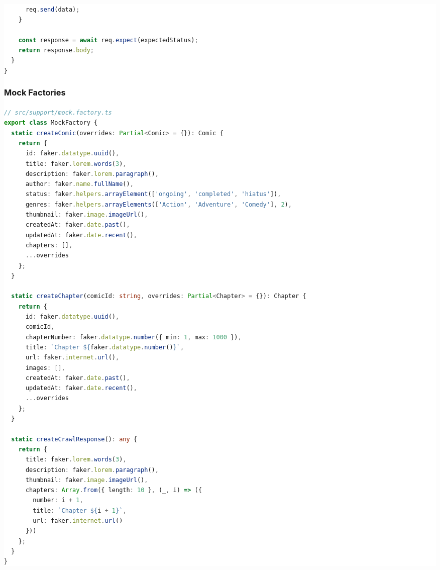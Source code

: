 ```typescript
      req.send(data);
    }
    
    const response = await req.expect(expectedStatus);
    return response.body;
  }
}
```

### Mock Factories

```typescript
// src/support/mock.factory.ts
export class MockFactory {
  static createComic(overrides: Partial<Comic> = {}): Comic {
    return {
      id: faker.datatype.uuid(),
      title: faker.lorem.words(3),
      description: faker.lorem.paragraph(),
      author: faker.name.fullName(),
      status: faker.helpers.arrayElement(['ongoing', 'completed', 'hiatus']),
      genres: faker.helpers.arrayElements(['Action', 'Adventure', 'Comedy'], 2),
      thumbnail: faker.image.imageUrl(),
      createdAt: faker.date.past(),
      updatedAt: faker.date.recent(),
      chapters: [],
      ...overrides
    };
  }

  static createChapter(comicId: string, overrides: Partial<Chapter> = {}): Chapter {
    return {
      id: faker.datatype.uuid(),
      comicId,
      chapterNumber: faker.datatype.number({ min: 1, max: 1000 }),
      title: `Chapter ${faker.datatype.number()}`,
      url: faker.internet.url(),
      images: [],
      createdAt: faker.date.past(),
      updatedAt: faker.date.recent(),
      ...overrides
    };
  }

  static createCrawlResponse(): any {
    return {
      title: faker.lorem.words(3),
      description: faker.lorem.paragraph(),
      thumbnail: faker.image.imageUrl(),
      chapters: Array.from({ length: 10 }, (_, i) => ({
        number: i + 1,
        title: `Chapter ${i + 1}`,
        url: faker.internet.url()
      }))
    };
  }
}
```
